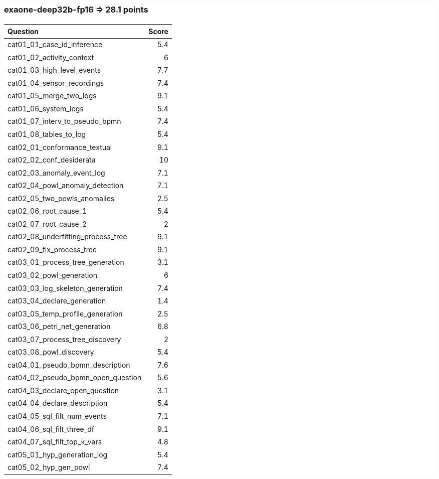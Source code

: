 

### exaone-deep32b-fp16   => 28.1 points

| Question                           |   Score |
|:-----------------------------------|--------:|
| cat01_01_case_id_inference         |     5.4 |
| cat01_02_activity_context          |     6   |
| cat01_03_high_level_events         |     7.7 |
| cat01_04_sensor_recordings         |     7.4 |
| cat01_05_merge_two_logs            |     9.1 |
| cat01_06_system_logs               |     5.4 |
| cat01_07_interv_to_pseudo_bpmn     |     7.4 |
| cat01_08_tables_to_log             |     5.4 |
| cat02_01_conformance_textual       |     9.1 |
| cat02_02_conf_desiderata           |    10   |
| cat02_03_anomaly_event_log         |     7.1 |
| cat02_04_powl_anomaly_detection    |     7.1 |
| cat02_05_two_powls_anomalies       |     2.5 |
| cat02_06_root_cause_1              |     5.4 |
| cat02_07_root_cause_2              |     2   |
| cat02_08_underfitting_process_tree |     9.1 |
| cat02_09_fix_process_tree          |     9.1 |
| cat03_01_process_tree_generation   |     3.1 |
| cat03_02_powl_generation           |     6   |
| cat03_03_log_skeleton_generation   |     7.4 |
| cat03_04_declare_generation        |     1.4 |
| cat03_05_temp_profile_generation   |     2.5 |
| cat03_06_petri_net_generation      |     6.8 |
| cat03_07_process_tree_discovery    |     2   |
| cat03_08_powl_discovery            |     5.4 |
| cat04_01_pseudo_bpmn_description   |     7.6 |
| cat04_02_pseudo_bpmn_open_question |     5.6 |
| cat04_03_declare_open_question     |     3.1 |
| cat04_04_declare_description       |     5.4 |
| cat04_05_sql_filt_num_events       |     7.1 |
| cat04_06_sql_filt_three_df         |     9.1 |
| cat04_07_sql_filt_top_k_vars       |     4.8 |
| cat05_01_hyp_generation_log        |     5.4 |
| cat05_02_hyp_gen_powl              |     7.4 |